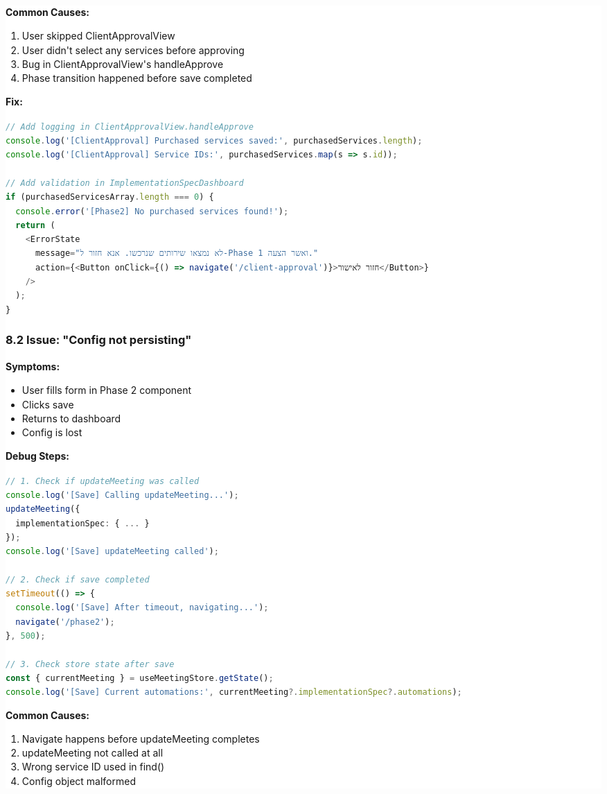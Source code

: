 **Common Causes:**
1. User skipped ClientApprovalView
2. User didn't select any services before approving
3. Bug in ClientApprovalView's handleApprove
4. Phase transition happened before save completed

**Fix:**
```typescript
// Add logging in ClientApprovalView.handleApprove
console.log('[ClientApproval] Purchased services saved:', purchasedServices.length);
console.log('[ClientApproval] Service IDs:', purchasedServices.map(s => s.id));

// Add validation in ImplementationSpecDashboard
if (purchasedServicesArray.length === 0) {
  console.error('[Phase2] No purchased services found!');
  return (
    <ErrorState
      message="לא נמצאו שירותים שנרכשו. אנא חזור ל-Phase 1 ואשר הצעה."
      action={<Button onClick={() => navigate('/client-approval')}>חזור לאישור</Button>}
    />
  );
}
```

### 8.2 Issue: "Config not persisting"

**Symptoms:**
- User fills form in Phase 2 component
- Clicks save
- Returns to dashboard
- Config is lost

**Debug Steps:**

```typescript
// 1. Check if updateMeeting was called
console.log('[Save] Calling updateMeeting...');
updateMeeting({
  implementationSpec: { ... }
});
console.log('[Save] updateMeeting called');

// 2. Check if save completed
setTimeout(() => {
  console.log('[Save] After timeout, navigating...');
  navigate('/phase2');
}, 500);

// 3. Check store state after save
const { currentMeeting } = useMeetingStore.getState();
console.log('[Save] Current automations:', currentMeeting?.implementationSpec?.automations);
```

**Common Causes:**
1. Navigate happens before updateMeeting completes
2. updateMeeting not called at all
3. Wrong service ID used in find()
4. Config object malformed
